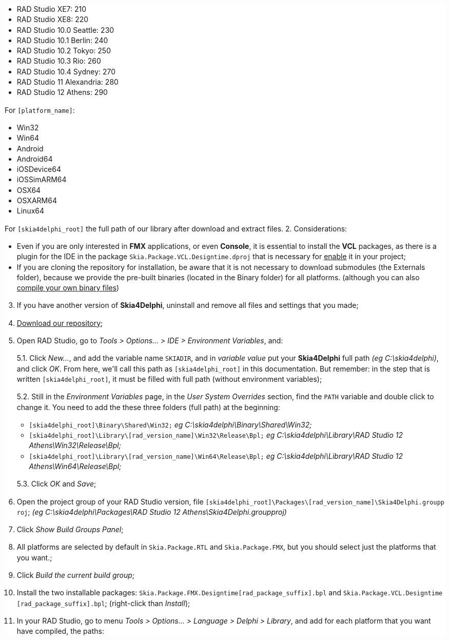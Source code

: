    - RAD Studio XE7: 210
   - RAD Studio XE8: 220
   - RAD Studio 10.0 Seattle: 230
   - RAD Studio 10.1 Berlin: 240
   - RAD Studio 10.2 Tokyo: 250
   - RAD Studio 10.3 Rio: 260
   - RAD Studio 10.4 Sydney: 270
   - RAD Studio 11 Alexandria: 280
   - RAD Studio 12 Athens: 290

   For `[platform_name]`:
   - Win32
   - Win64
   - Android
   - Android64
   - iOSDevice64
   - iOSSimARM64
   - OSX64
   - OSXARM64
   - Linux64

   For `[skia4delphi_root]` the full path of our library after download and extract files.
2. Considerations:
   - Even if you are only interested in **FMX** applications, or even **Console**, it is essential to install the **VCL** packages, as there is a plugin for the IDE in the package `Skia.Package.VCL.Designtime.dproj` that is necessary for [enable](../README.md#enable-skia) it in your project;
   - If you are cloning the repository for installation, be aware that it is not necessary to download submodules (the Externals folder), because we provide the pre-built binaries (located in the Binary folder) for all platforms. (although you can also [compile your own binary files](BUILD.md))
3. If you have another version of **Skia4Delphi**, uninstall and remove all files and settings that you made;
4. [Download our repository](../../archive/refs/heads/main.zip);
5. Open RAD Studio, go to *Tools > Options... > IDE > Environment Variables*, and:
   
   5.1. Click *New...*, and add the variable name `SKIADIR`, and in *variable value* put your **Skia4Delphi** full path *(eg C:\skia4delphi)*, and click *OK*. From here, we'll call this path as `[skia4delphi_root]` in this documentation. But remember: in the step that is written `[skia4delphi_root]`, it must be filled with full path (without environment variables);
   
   5.2. Still in the *Environment Variables* page, in the *User System Overrides* section, find the `PATH` variable and double click to change it. You need to add the these three folders (full path) at the beginning:
   
   - `[skia4delphi_root]\Binary\Shared\Win32;`
     *eg C:\skia4delphi\Binary\Shared\Win32;*
   - `[skia4delphi_root]\Library\[rad_version_name]\Win32\Release\Bpl;`
     *eg C:\skia4delphi\Library\RAD Studio 12 Athens\Win32\Release\Bpl;*
   - `[skia4delphi_root]\Library\[rad_version_name]\Win64\Release\Bpl;`
     *eg C:\skia4delphi\Library\RAD Studio 12 Athens\Win64\Release\Bpl;*
   
   5.3. Click *OK* and *Save*;
   
6. Open the project group of your RAD Studio version, file `[skia4delphi_root]\Packages\[rad_version_name]\Skia4Delphi.groupproj`; *(eg C:\skia4delphi\Packages\RAD Studio 12 Athens\Skia4Delphi.groupproj)*
7. Click *Show Build Groups Panel*;
8. All platforms are selected by default in `Skia.Package.RTL` and `Skia.Package.FMX`, but you should select just the platforms that you want.;
9. Click *Build the current build group*;
10. Install the two installable packages: `Skia.Package.FMX.Designtime[rad_package_suffix].bpl` and `Skia.Package.VCL.Designtime[rad_package_suffix].bpl`; (right-click than *Install*);
11. In your RAD Studio, go to menu *Tools > Options... > Language > Delphi > Library*, and add for each platform that you want have compiled, the paths:
    